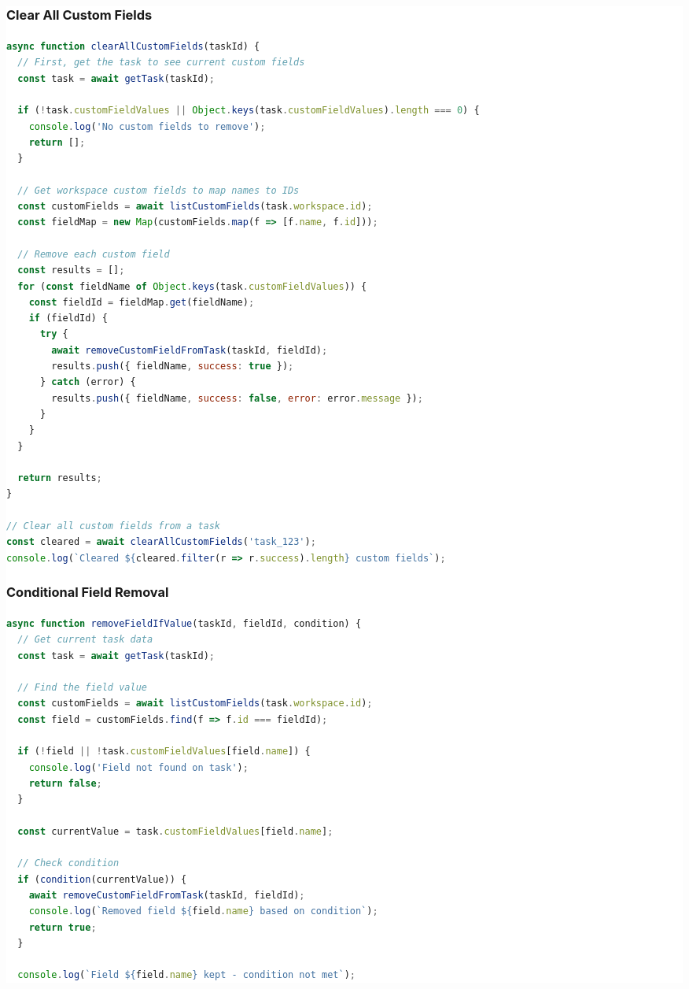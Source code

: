 ### Clear All Custom Fields

```javascript
async function clearAllCustomFields(taskId) {
  // First, get the task to see current custom fields
  const task = await getTask(taskId);
  
  if (!task.customFieldValues || Object.keys(task.customFieldValues).length === 0) {
    console.log('No custom fields to remove');
    return [];
  }
  
  // Get workspace custom fields to map names to IDs
  const customFields = await listCustomFields(task.workspace.id);
  const fieldMap = new Map(customFields.map(f => [f.name, f.id]));
  
  // Remove each custom field
  const results = [];
  for (const fieldName of Object.keys(task.customFieldValues)) {
    const fieldId = fieldMap.get(fieldName);
    if (fieldId) {
      try {
        await removeCustomFieldFromTask(taskId, fieldId);
        results.push({ fieldName, success: true });
      } catch (error) {
        results.push({ fieldName, success: false, error: error.message });
      }
    }
  }
  
  return results;
}

// Clear all custom fields from a task
const cleared = await clearAllCustomFields('task_123');
console.log(`Cleared ${cleared.filter(r => r.success).length} custom fields`);
```

### Conditional Field Removal

```javascript
async function removeFieldIfValue(taskId, fieldId, condition) {
  // Get current task data
  const task = await getTask(taskId);
  
  // Find the field value
  const customFields = await listCustomFields(task.workspace.id);
  const field = customFields.find(f => f.id === fieldId);
  
  if (!field || !task.customFieldValues[field.name]) {
    console.log('Field not found on task');
    return false;
  }
  
  const currentValue = task.customFieldValues[field.name];
  
  // Check condition
  if (condition(currentValue)) {
    await removeCustomFieldFromTask(taskId, fieldId);
    console.log(`Removed field ${field.name} based on condition`);
    return true;
  }
  
  console.log(`Field ${field.name} kept - condition not met`);
```